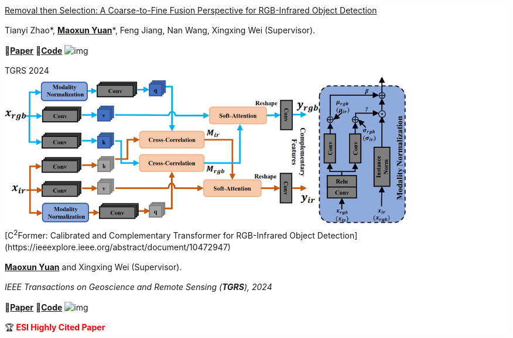 [Removal then Selection: A Coarse-to-Fine Fusion Perspective for RGB-Infrared Object Detection](https://arxiv.org/abs/2401.10731)

Tianyi Zhao\*, **<u>Maoxun Yuan</u>***, Feng Jiang, Nan Wang, Xingxing Wei (Supervisor).



📃[**Paper**](https://arxiv.org/abs/2401.10731)     💾[**Code**](https://github.com/Zhao-Tian-yi/RSDet)    ![img](https://img.shields.io/github/stars/Zhao-Tian-yi/RSDet?style=social) 
</div>
</div>

<div class='paper-box'><div class='paper-box-image'><div><div class="badge">TGRS 2024</div><img src='images/TGRS2024.png' alt="sym" width="80%"></div></div>
<div class='paper-box-text' markdown="1">
[C<sup>2</sup>Former: Calibrated and Complementary Transformer for RGB-Infrared Object Detection](https://ieeexplore.ieee.org/abstract/document/10472947)

**<u>Maoxun Yuan</u>** and Xingxing Wei (Supervisor).

_IEEE Transactions on Geoscience and Remote Sensing (**TGRS**), 2024_

📃[**Paper**](https://ieeexplore.ieee.org/abstract/document/10472947)     💾[**Code**](https://github.com/yuanmaoxun/C2Former)   ![img](https://img.shields.io/github/stars/yuanmaoxun/C2Former?style=social) 

🏆️ <b><font color="red">ESI Highly Cited Paper</font></b> 

</div>
</div>

